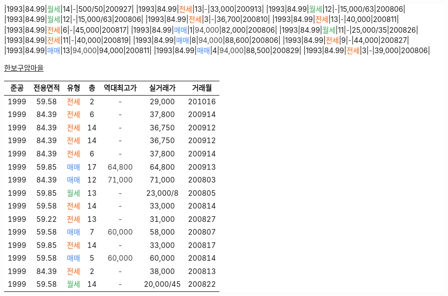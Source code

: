 |1993|84.99|<span style="color:#34a853">월세</span>|14|<span style="color:#444444">-</span>|500/50|200927|
|1993|84.99|<span style="color:#ff5a00">전세</span>|13|<span style="color:#444444">-</span>|33,000|200913|
|1993|84.99|<span style="color:#34a853">월세</span>|12|<span style="color:#444444">-</span>|15,000/63|200806|
|1993|84.99|<span style="color:#34a853">월세</span>|12|<span style="color:#444444">-</span>|15,000/63|200806|
|1993|84.99|<span style="color:#ff5a00">전세</span>|3|<span style="color:#444444">-</span>|36,700|200810|
|1993|84.99|<span style="color:#ff5a00">전세</span>|13|<span style="color:#444444">-</span>|40,000|200811|
|1993|84.99|<span style="color:#ff5a00">전세</span>|6|<span style="color:#444444">-</span>|45,000|200817|
|1993|84.99|<span style="color:#4285f3">매매</span>|1|<span style="color:#444444">94,000</span>|82,000|200806|
|1993|84.99|<span style="color:#34a853">월세</span>|11|<span style="color:#444444">-</span>|25,000/35|200826|
|1993|84.99|<span style="color:#ff5a00">전세</span>|11|<span style="color:#444444">-</span>|40,000|200819|
|1993|84.99|<span style="color:#4285f3">매매</span>|8|<span style="color:#444444">94,000</span>|88,600|200806|
|1993|84.99|<span style="color:#ff5a00">전세</span>|9|<span style="color:#444444">-</span>|44,000|200827|
|1993|84.99|<span style="color:#4285f3">매매</span>|13|<span style="color:#444444">94,000</span>|94,000|200811|
|1993|84.99|<span style="color:#4285f3">매매</span>|4|<span style="color:#444444">94,000</span>|88,500|200829|
|1993|84.99|<span style="color:#ff5a00">전세</span>|3|<span style="color:#444444">-</span>|39,000|200806|

[한보구암마을](https://search.naver.com/search.naver?query=%EC%84%9C%EC%9A%B8%ED%8A%B9%EB%B3%84%EC%8B%9C+%EA%B0%95%EC%84%9C%EA%B5%AC+%EA%B0%80%EC%96%91%EB%8F%99+%ED%95%9C%EB%B3%B4%EA%B5%AC%EC%95%94%EB%A7%88%EC%9D%84)

|준공|전용면적|유형|층|역대최고가|실거래가|거래월|
|:---:|:---:|:---:|:---:|:---:|:---:|:---:|
|1999|59.58|<span style="color:#ff5a00">전세</span>|2|<span style="color:#444444">-</span>|29,000|201016|
|1999|84.39|<span style="color:#ff5a00">전세</span>|6|<span style="color:#444444">-</span>|37,800|200914|
|1999|84.39|<span style="color:#ff5a00">전세</span>|14|<span style="color:#444444">-</span>|36,750|200912|
|1999|84.39|<span style="color:#ff5a00">전세</span>|14|<span style="color:#444444">-</span>|36,750|200912|
|1999|84.39|<span style="color:#ff5a00">전세</span>|6|<span style="color:#444444">-</span>|37,800|200914|
|1999|59.85|<span style="color:#4285f3">매매</span>|17|<span style="color:#444444">64,800</span>|64,800|200913|
|1999|84.39|<span style="color:#4285f3">매매</span>|12|<span style="color:#444444">71,000</span>|71,000|200803|
|1999|59.85|<span style="color:#34a853">월세</span>|13|<span style="color:#444444">-</span>|23,000/8|200805|
|1999|59.58|<span style="color:#ff5a00">전세</span>|14|<span style="color:#444444">-</span>|33,000|200814|
|1999|59.22|<span style="color:#ff5a00">전세</span>|13|<span style="color:#444444">-</span>|31,000|200827|
|1999|59.58|<span style="color:#4285f3">매매</span>|7|<span style="color:#444444">60,000</span>|58,000|200807|
|1999|59.85|<span style="color:#ff5a00">전세</span>|14|<span style="color:#444444">-</span>|33,000|200817|
|1999|59.58|<span style="color:#4285f3">매매</span>|5|<span style="color:#444444">60,000</span>|60,000|200814|
|1999|84.39|<span style="color:#ff5a00">전세</span>|2|<span style="color:#444444">-</span>|38,000|200813|
|1999|59.58|<span style="color:#34a853">월세</span>|14|<span style="color:#444444">-</span>|20,000/45|200822|
